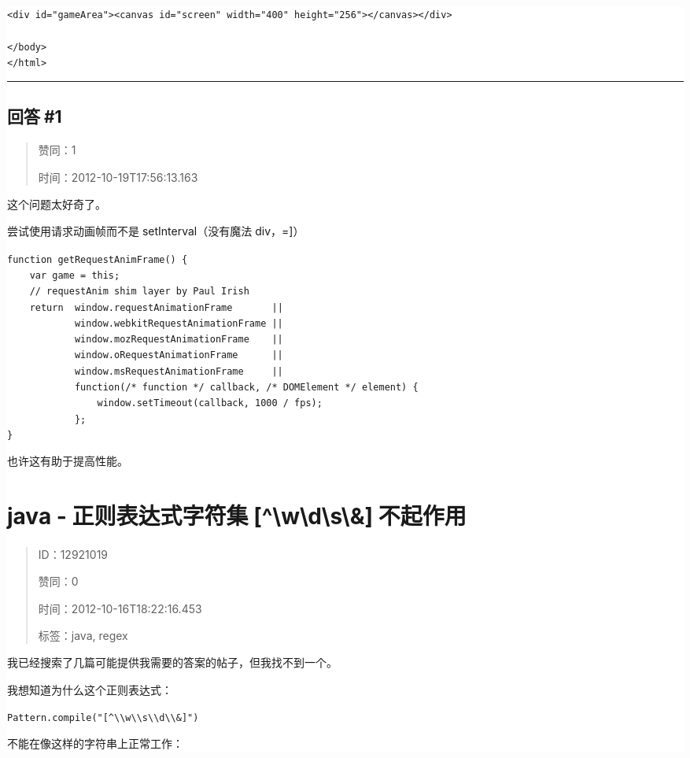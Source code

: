 ```
<div id="gameArea"><canvas id="screen" width="400" height="256"></canvas></div> 

</body>
</html> 
```

* * *

## 回答 #1

> 赞同：1
> 
> 时间：2012-10-19T17:56:13.163

这个问题太好奇了。

尝试使用请求动画帧而不是 setInterval（没有魔法 div，=]）

```
function getRequestAnimFrame() {
    var game = this;
    // requestAnim shim layer by Paul Irish
    return  window.requestAnimationFrame       || 
            window.webkitRequestAnimationFrame || 
            window.mozRequestAnimationFrame    || 
            window.oRequestAnimationFrame      || 
            window.msRequestAnimationFrame     || 
            function(/* function */ callback, /* DOMElement */ element) {
                window.setTimeout(callback, 1000 / fps);
            };
} 
```

也许这有助于提高性能。

# java - 正则表达式字符集 [^\\w\\d\\s\\&] 不起作用

> ID：12921019
> 
> 赞同：0
> 
> 时间：2012-10-16T18:22:16.453
> 
> 标签：java, regex

我已经搜索了几篇可能提供我需要的答案的帖子，但我找不到一个。

我想知道为什么这个正则表达式：

```
Pattern.compile("[^\\w\\s\\d\\&]") 
```

不能在像这样的字符串上正常工作：
